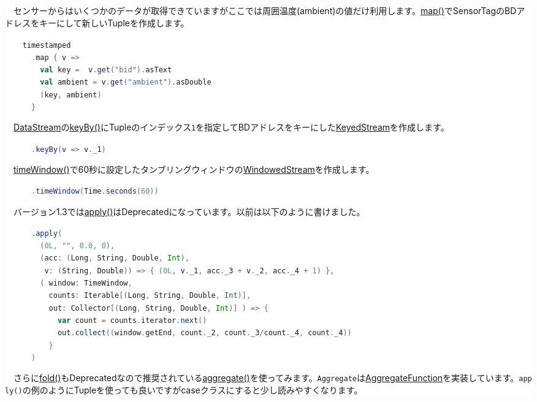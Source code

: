 

　センサーからはいくつかのデータが取得できていますがここでは周囲温度(ambient)の値だけ利用します。[map()](https://ci.apache.org/projects/flink/flink-docs-release-1.3/api/java/org/apache/flink/api/scala/DataSet.html#map-scala.Function1-org.apache.flink.api.common.typeinfo.TypeInformation-scala.reflect.ClassTag-)でSensorTagのBDアドレスをキーにして新しいTupleを作成します。

```scala
    timestamped
      .map { v =>
        val key =  v.get("bid").asText
        val ambient = v.get("ambient").asDouble
        (key, ambient)
      }
```

　[DataStream](https://ci.apache.org/projects/flink/flink-docs-release-1.3/api/java/org/apache/flink/streaming/api/datastream/DataStream.html)の[keyBy()](https://ci.apache.org/projects/flink/flink-docs-release-1.3/api/java/org/apache/flink/streaming/api/scala/DataStream.html#keyBy-scala.collection.Seq-)にTupleのインデックス`1`を指定してBDアドレスをキーにした[KeyedStream](https://ci.apache.org/projects/flink/flink-docs-release-1.3/api/java/org/apache/flink/streaming/api/scala/KeyedStream.html)を作成します。

```scala
      .keyBy(v => v._1)
```

　[timeWindow()](https://ci.apache.org/projects/flink/flink-docs-release-1.3/api/java/org/apache/flink/streaming/api/datastream/KeyedStream.html#timeWindow-org.apache.flink.streaming.api.windowing.time.Time-)で60秒に設定したタンブリングウィンドウの[WindowedStream](https://ci.apache.org/projects/flink/flink-docs-release-1.3/api/java/org/apache/flink/streaming/api/datastream/WindowedStream.html)を作成します。

```scala
      .timeWindow(Time.seconds(60))
```

　バージョン1.3では[apply()](https://ci.apache.org/projects/flink/flink-docs-release-1.3/api/java/org/apache/flink/streaming/api/datastream/WindowedStream.html#apply-R-org.apache.flink.api.common.functions.FoldFunction-org.apache.flink.streaming.api.functions.windowing.WindowFunction-)はDeprecatedになっています。以前は以下のように書けました。

```scala
      .apply(
        (0L, "", 0.0, 0),
        (acc: (Long, String, Double, Int),
         v: (String, Double)) => { (0L, v._1, acc._3 + v._2, acc._4 + 1) },
        ( window: TimeWindow,
          counts: Iterable[(Long, String, Double, Int)],
          out: Collector[(Long, String, Double, Int)] ) => {
            var count = counts.iterator.next()
            out.collect((window.getEnd, count._2, count._3/count._4, count._4))
          }
      )
```

　さらに[fold()](https://ci.apache.org/projects/flink/flink-docs-release-1.3/api/java/org/apache/flink/streaming/api/datastream/WindowedStream.html#fold-ACC-org.apache.flink.api.common.functions.FoldFunction-org.apache.flink.streaming.api.functions.windowing.WindowFunction-)もDeprecatedなので推奨されている[aggregate()](https://ci.apache.org/projects/flink/flink-docs-release-1.3/api/java/org/apache/flink/streaming/api/datastream/WindowedStream.html#aggregate-org.apache.flink.api.common.functions.AggregateFunction-org.apache.flink.streaming.api.functions.windowing.WindowFunction-)を使ってみます。`Aggregate`は[AggregateFunction](https://ci.apache.org/projects/flink/flink-docs-release-1.3/api/java/org/apache/flink/api/common/functions/AggregateFunction.html)を実装しています。`apply()`の例のようにTupleを使っても良いですがcaseクラスにすると少し読みやすくなります。
